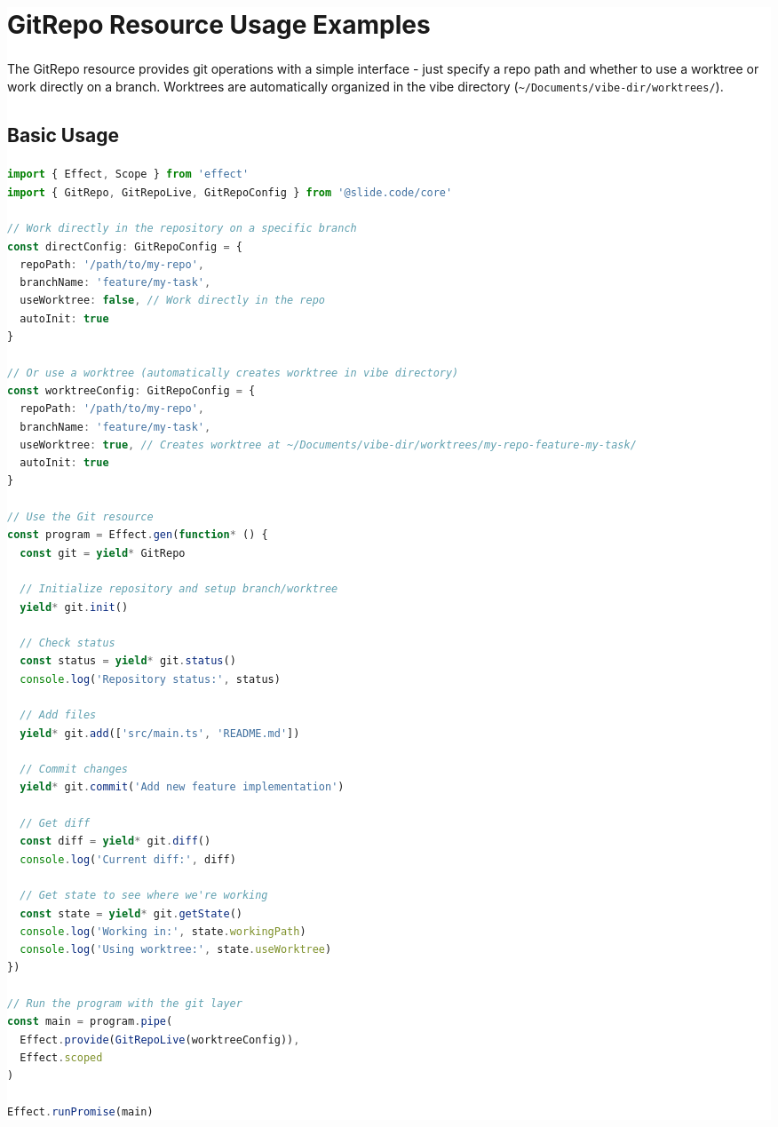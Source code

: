 # GitRepo Resource Usage Examples

The GitRepo resource provides git operations with a simple interface - just specify a repo path and whether to use a worktree or work directly on a branch. Worktrees are automatically organized in the vibe directory (`~/Documents/vibe-dir/worktrees/`).

## Basic Usage

```typescript
import { Effect, Scope } from 'effect'
import { GitRepo, GitRepoLive, GitRepoConfig } from '@slide.code/core'

// Work directly in the repository on a specific branch
const directConfig: GitRepoConfig = {
  repoPath: '/path/to/my-repo',
  branchName: 'feature/my-task',
  useWorktree: false, // Work directly in the repo
  autoInit: true
}

// Or use a worktree (automatically creates worktree in vibe directory)
const worktreeConfig: GitRepoConfig = {
  repoPath: '/path/to/my-repo',
  branchName: 'feature/my-task',
  useWorktree: true, // Creates worktree at ~/Documents/vibe-dir/worktrees/my-repo-feature-my-task/
  autoInit: true
}

// Use the Git resource
const program = Effect.gen(function* () {
  const git = yield* GitRepo
  
  // Initialize repository and setup branch/worktree
  yield* git.init()
  
  // Check status
  const status = yield* git.status()
  console.log('Repository status:', status)
  
  // Add files
  yield* git.add(['src/main.ts', 'README.md'])
  
  // Commit changes
  yield* git.commit('Add new feature implementation')
  
  // Get diff
  const diff = yield* git.diff()
  console.log('Current diff:', diff)
  
  // Get state to see where we're working
  const state = yield* git.getState()
  console.log('Working in:', state.workingPath)
  console.log('Using worktree:', state.useWorktree)
})

// Run the program with the git layer
const main = program.pipe(
  Effect.provide(GitRepoLive(worktreeConfig)),
  Effect.scoped
)

Effect.runPromise(main)
```